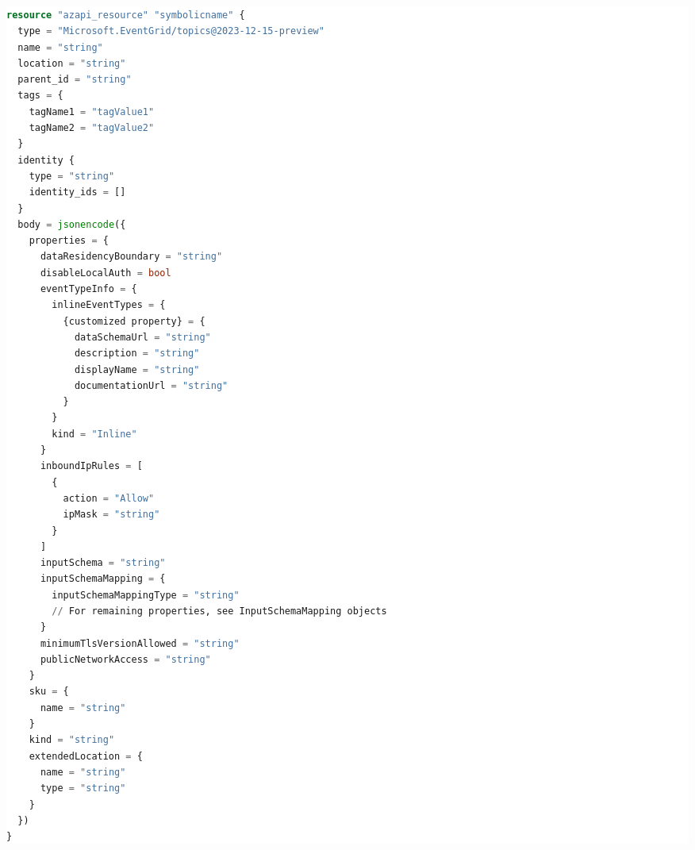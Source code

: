 ```terraform
resource "azapi_resource" "symbolicname" {
  type = "Microsoft.EventGrid/topics@2023-12-15-preview"
  name = "string"
  location = "string"
  parent_id = "string"
  tags = {
    tagName1 = "tagValue1"
    tagName2 = "tagValue2"
  }
  identity {
    type = "string"
    identity_ids = []
  }
  body = jsonencode({
    properties = {
      dataResidencyBoundary = "string"
      disableLocalAuth = bool
      eventTypeInfo = {
        inlineEventTypes = {
          {customized property} = {
            dataSchemaUrl = "string"
            description = "string"
            displayName = "string"
            documentationUrl = "string"
          }
        }
        kind = "Inline"
      }
      inboundIpRules = [
        {
          action = "Allow"
          ipMask = "string"
        }
      ]
      inputSchema = "string"
      inputSchemaMapping = {
        inputSchemaMappingType = "string"
        // For remaining properties, see InputSchemaMapping objects
      }
      minimumTlsVersionAllowed = "string"
      publicNetworkAccess = "string"
    }
    sku = {
      name = "string"
    }
    kind = "string"
    extendedLocation = {
      name = "string"
      type = "string"
    }
  })
}

```

